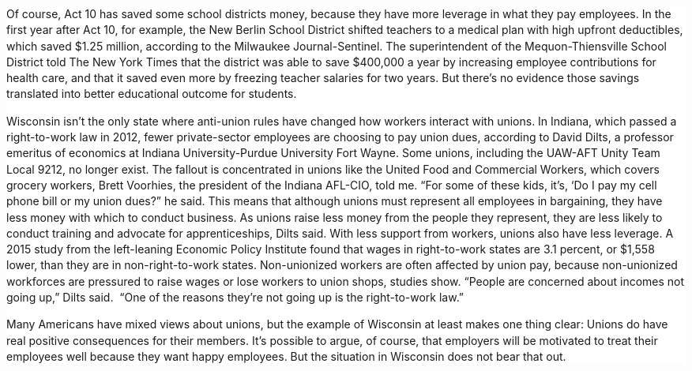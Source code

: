 Of course, Act 10 has saved some school districts money, because they have more leverage in what they pay employees. In the first year after Act 10, for example, the New Berlin School District shifted teachers to a medical plan with high upfront deductibles, which saved $1.25 million, according to the Milwaukee Journal-Sentinel. The superintendent of the Mequon-Thiensville School District told The New York Times that the district was able to save $400,000 a year by increasing employee contributions for health care, and that it saved even more by freezing teacher salaries for two years. But there’s no evidence those savings translated into better educational outcome for students.

Wisconsin isn’t the only state where anti-union rules have changed how workers interact with unions. In Indiana, which passed a right-to-work law in 2012, fewer private-sector employees are choosing to pay union dues, according to David Dilts, a professor emeritus of economics at Indiana University-Purdue University Fort Wayne. Some unions, including the UAW-AFT Unity Team Local 9212, no longer exist. The fallout is concentrated in unions like the United Food and Commercial Workers, which covers grocery workers, Brett Voorhies, the president of the Indiana AFL-CIO, told me. “For some of these kids, it’s, ‘Do I pay my cell phone bill or my union dues?” he said. This means that although unions must represent all employees in bargaining, they have less money with which to conduct business. As unions raise less money from the people they represent, they are less likely to conduct training and advocate for apprenticeships, Dilts said. With less support from workers, unions also have less leverage. A 2015 study from the left-leaning Economic Policy Institute found that wages in right-to-work states are 3.1 percent, or $1,558 lower, than they are in non-right-to-work states. Non-unionized workers are often affected by union pay, because non-unionized workforces are pressured to raise wages or lose workers to union shops, studies show. “People are concerned about incomes not going up,” Dilts said.  “One of the reasons they’re not going up is the right-to-work law.”

Many Americans have mixed views about unions, but the example of Wisconsin at least makes one thing clear: Unions do have real positive consequences for their members. It’s possible to argue, of course, that employers will be motivated to treat their employees well because they want happy employees. But the situation in Wisconsin does not bear that out.
